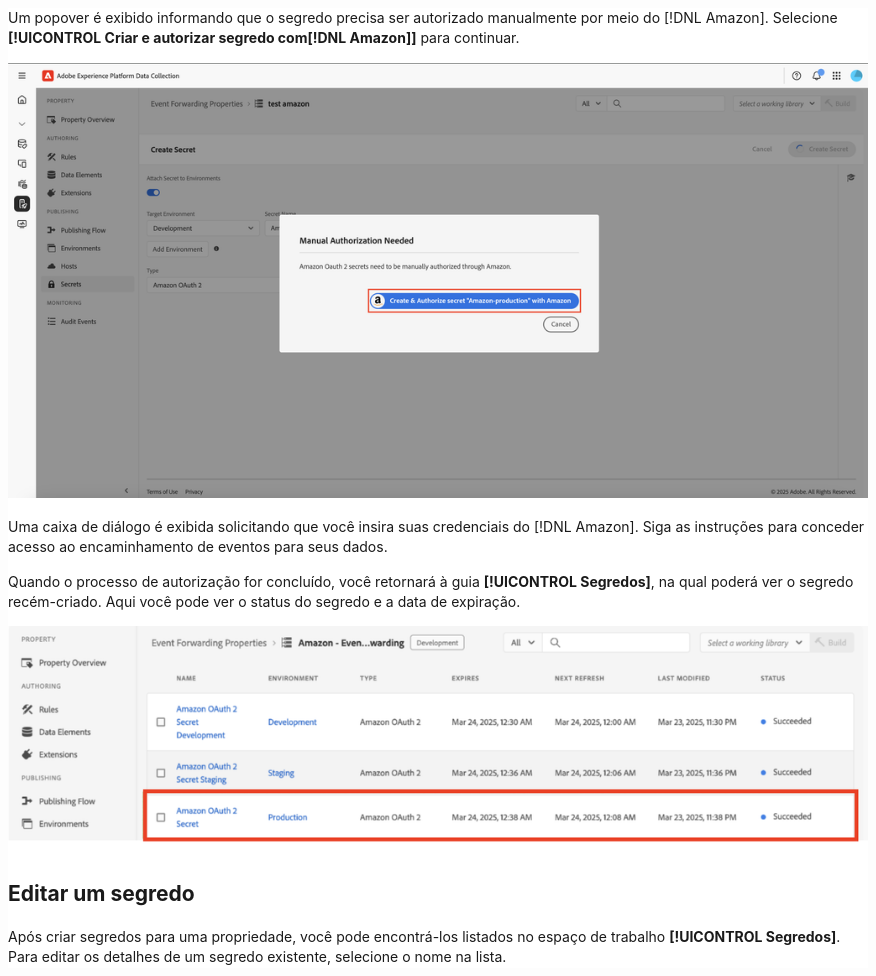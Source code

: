 Um popover é exibido informando que o segredo precisa ser autorizado manualmente por meio do [!DNL Amazon]. Selecione **[!UICONTROL Criar e autorizar segredo com[!DNL Amazon]]** para continuar.

![Popover de autorização do Amazon destacando o botão &quot;Criar e autorizar segredo com o Amazon&quot;.](../../images/ui/event-forwarding/secrets/amazon-authorization.png)

Uma caixa de diálogo é exibida solicitando que você insira suas credenciais do [!DNL Amazon]. Siga as instruções para conceder acesso ao encaminhamento de eventos para seus dados.

Quando o processo de autorização for concluído, você retornará à guia **[!UICONTROL Segredos]**, na qual poderá ver o segredo recém-criado. Aqui você pode ver o status do segredo e a data de expiração.

![A guia [!UICONTROL Segredo] destacando o segredo recém-criado.](../../images/ui/event-forwarding/secrets/amazon-new-secret.png)

## Editar um segredo

Após criar segredos para uma propriedade, você pode encontrá-los listados no espaço de trabalho **[!UICONTROL Segredos]**. Para editar os detalhes de um segredo existente, selecione o nome na lista.
